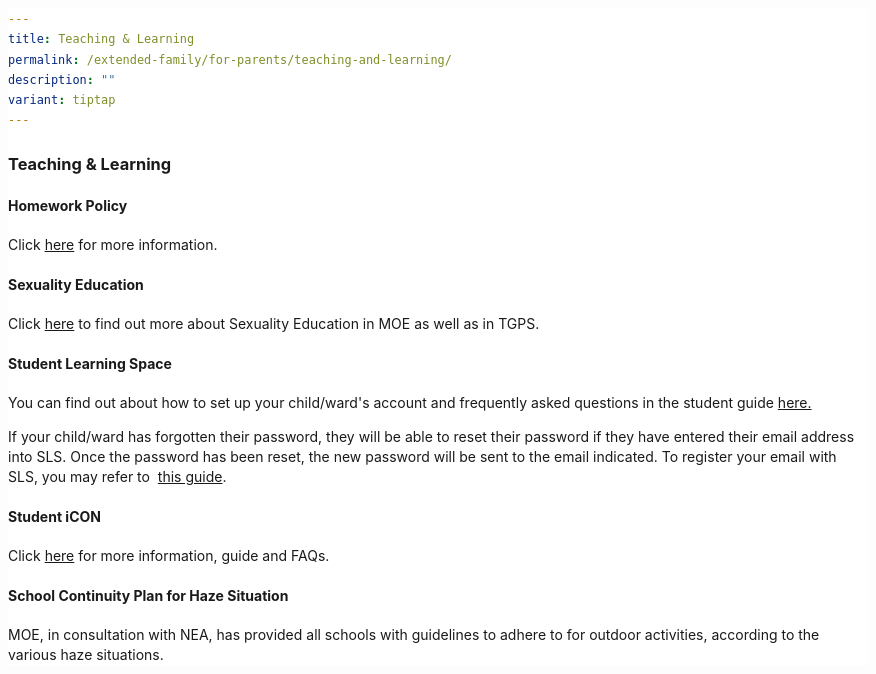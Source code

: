 ```yaml
---
title: Teaching & Learning
permalink: /extended-family/for-parents/teaching-and-learning/
description: ""
variant: tiptap
---
```

<h3><strong>Teaching &amp; Learning</strong></h3>
<h4><strong>Homework Policy</strong></h4>
<p>Click <a href="/files/TGPS_Homework_Policy_2024.pdf" rel="noopener nofollow" target="_blank">here</a>&nbsp;for
more information.</p>
<h4><strong>Sexuality Education</strong></h4>
<p>Click&nbsp;<a href="/extended-family/For-Parents/sexuality-education/" rel="noopener noreferrer nofollow" target="_blank">here</a>&nbsp;to
find out more about Sexuality Education in MOE as well as in TGPS.</p>
<h4><strong>Student Learning Space</strong></h4>
<p>You can find out about how to set up your child/ward's account and frequently
asked questions in the student guide&nbsp;<a href="https://drive.google.com/file/d/1E6SgTDoE86y-YRvt0jUjXIBmU-dvxJpq/view?usp=sharing" rel="noopener noreferrer nofollow" target="_blank">here.</a>
</p>
<p>If your child/ward has forgotten their password, they will be able to
reset their password if they have entered their email address into SLS.
Once the password has been reset, the new password will be sent to the
email indicated. To register your email with SLS, you may refer to&nbsp;
<a href="https://drive.google.com/file/d/1Su1T5KM_SzcSJdJjIJ4UlSky5LfPQlyn/view?usp=sharing" rel="noopener noreferrer nofollow" target="_blank">this guide</a>.</p>
<h4><strong>Student iCON</strong></h4>
<p>Click&nbsp;<a href="/extended-family/for-parents/student-icon/" rel="noopener noreferrer nofollow" target="_blank">here</a>&nbsp;for
more information, guide and FAQs.</p>
<h4><strong>School Continuity Plan for Haze Situation</strong></h4>
<p>MOE, in consultation with NEA, has provided all schools with guidelines
to adhere to for outdoor activities, according to the various haze situations.</p>
<div class="isomer-image-wrapper">